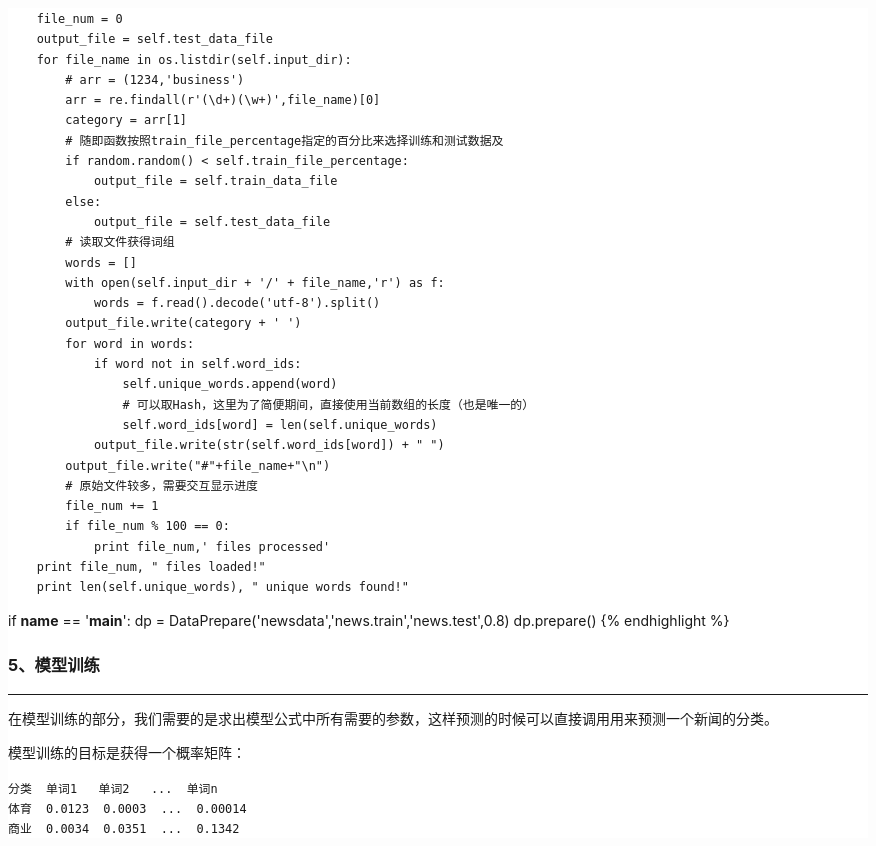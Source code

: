         file_num = 0
        output_file = self.test_data_file
        for file_name in os.listdir(self.input_dir):
            # arr = (1234,'business')
            arr = re.findall(r'(\d+)(\w+)',file_name)[0]
            category = arr[1]
            # 随即函数按照train_file_percentage指定的百分比来选择训练和测试数据及
            if random.random() < self.train_file_percentage:
                output_file = self.train_data_file
            else:
                output_file = self.test_data_file
            # 读取文件获得词组
            words = []
            with open(self.input_dir + '/' + file_name,'r') as f:
                words = f.read().decode('utf-8').split()
            output_file.write(category + ' ')
            for word in words:
                if word not in self.word_ids:
                    self.unique_words.append(word)
                    # 可以取Hash，这里为了简便期间，直接使用当前数组的长度（也是唯一的）
                    self.word_ids[word] = len(self.unique_words)
                output_file.write(str(self.word_ids[word]) + " ")
            output_file.write("#"+file_name+"\n")
            # 原始文件较多，需要交互显示进度
            file_num += 1
            if file_num % 100 == 0:
                print file_num,' files processed'
        print file_num, " files loaded!"
        print len(self.unique_words), " unique words found!"
if __name__ == '__main__':
    dp = DataPrepare('newsdata','news.train','news.test',0.8)
    dp.prepare()
{% endhighlight %}

### 5、模型训练
---
在模型训练的部分，我们需要的是求出模型公式中所有需要的参数，这样预测的时候可以直接调用用来预测一个新闻的分类。

模型训练的目标是获得一个概率矩阵：


    分类  单词1   单词2   ...  单词n
    体育  0.0123  0.0003  ...  0.00014
    商业  0.0034  0.0351  ...  0.1342
